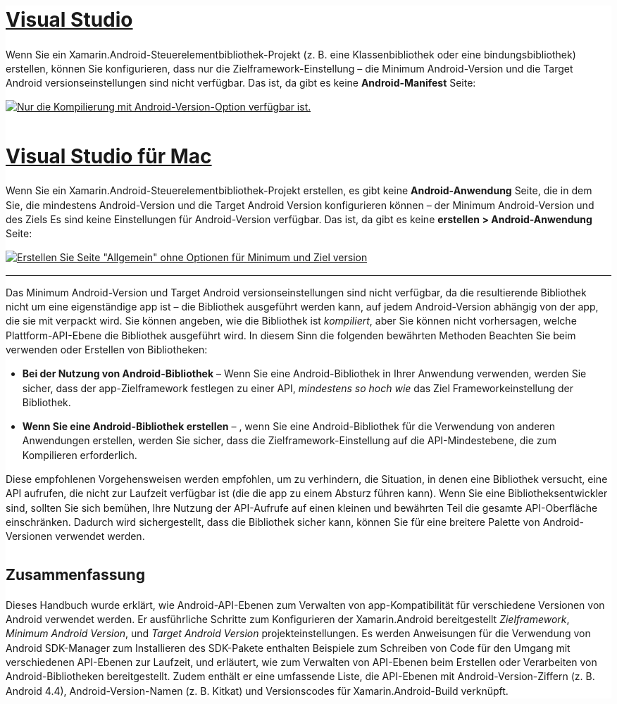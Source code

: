 # <a name="visual-studiotabwindows"></a>[Visual Studio](#tab/windows)

Wenn Sie ein Xamarin.Android-Steuerelementbibliothek-Projekt (z. B. eine Klassenbibliothek oder eine bindungsbibliothek) erstellen, können Sie konfigurieren, dass nur die Zielframework-Einstellung &ndash; die Minimum Android-Version und die Target Android versionseinstellungen sind nicht verfügbar. Das ist, da gibt es keine **Android-Manifest** Seite:

[![Nur die Kompilierung mit Android-Version-Option verfügbar ist.](android-api-levels-images/vs-library-options-sml.png)](android-api-levels-images/vs-library-options.png#lightbox)

# <a name="visual-studio-for-mactabmacos"></a>[Visual Studio für Mac](#tab/macos)

Wenn Sie ein Xamarin.Android-Steuerelementbibliothek-Projekt erstellen, es gibt keine **Android-Anwendung** Seite, die in dem Sie, die mindestens Android-Version und die Target Android Version konfigurieren können &ndash; der Minimum Android-Version und des Ziels Es sind keine Einstellungen für Android-Version verfügbar.
Das ist, da gibt es keine **erstellen > Android-Anwendung** Seite:

[![Erstellen Sie Seite "Allgemein" ohne Optionen für Minimum und Ziel version](android-api-levels-images/xs-library-options-sml.png)](android-api-levels-images/xs-library-options.png#lightbox)

-----

Das Minimum Android-Version und Target Android versionseinstellungen sind nicht verfügbar, da die resultierende Bibliothek nicht um eine eigenständige app ist &ndash; die Bibliothek ausgeführt werden kann, auf jedem Android-Version abhängig von der app, die sie mit verpackt wird. Sie können angeben, wie die Bibliothek ist *kompiliert*, aber Sie können nicht vorhersagen, welche Plattform-API-Ebene die Bibliothek ausgeführt wird. In diesem Sinn die folgenden bewährten Methoden Beachten Sie beim verwenden oder Erstellen von Bibliotheken:

-   **Bei der Nutzung von Android-Bibliothek** &ndash; Wenn Sie eine Android-Bibliothek in Ihrer Anwendung verwenden, werden Sie sicher, dass der app-Zielframework festlegen zu einer API, *mindestens so hoch wie* das Ziel Frameworkeinstellung der Bibliothek.

-   **Wenn Sie eine Android-Bibliothek erstellen** &ndash; , wenn Sie eine Android-Bibliothek für die Verwendung von anderen Anwendungen erstellen, werden Sie sicher, dass die Zielframework-Einstellung auf die API-Mindestebene, die zum Kompilieren erforderlich.

Diese empfohlenen Vorgehensweisen werden empfohlen, um zu verhindern, die Situation, in denen eine Bibliothek versucht, eine API aufrufen, die nicht zur Laufzeit verfügbar ist (die die app zu einem Absturz führen kann). Wenn Sie eine Bibliotheksentwickler sind, sollten Sie sich bemühen, Ihre Nutzung der API-Aufrufe auf einen kleinen und bewährten Teil die gesamte API-Oberfläche einschränken. Dadurch wird sichergestellt, dass die Bibliothek sicher kann, können Sie für eine breitere Palette von Android-Versionen verwendet werden.


## <a name="summary"></a>Zusammenfassung

Dieses Handbuch wurde erklärt, wie Android-API-Ebenen zum Verwalten von app-Kompatibilität für verschiedene Versionen von Android verwendet werden. Er ausführliche Schritte zum Konfigurieren der Xamarin.Android bereitgestellt *Zielframework*, *Minimum Android Version*, und *Target Android Version* projekteinstellungen. Es werden Anweisungen für die Verwendung von Android SDK-Manager zum Installieren des SDK-Pakete enthalten Beispiele zum Schreiben von Code für den Umgang mit verschiedenen API-Ebenen zur Laufzeit, und erläutert, wie zum Verwalten von API-Ebenen beim Erstellen oder Verarbeiten von Android-Bibliotheken bereitgestellt. Zudem enthält er eine umfassende Liste, die API-Ebenen mit Android-Version-Ziffern (z. B. Android 4.4), Android-Version-Namen (z. B. Kitkat) und Versionscodes für Xamarin.Android-Build verknüpft.
